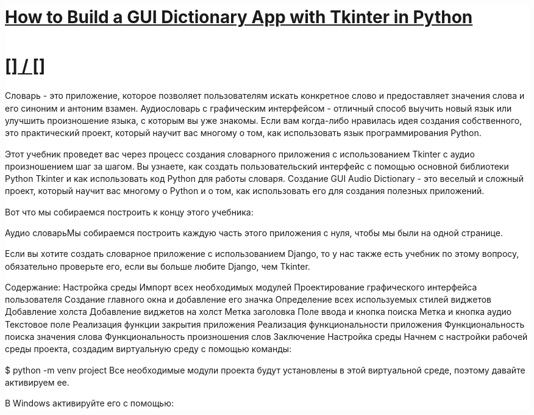 # [How to Build a GUI Dictionary App with Tkinter in Python](https://www.thepythoncode.com/article/make-a-gui-audio-dictionary-python)
##
# [[] / []]()
Словарь - это приложение, которое позволяет пользователям искать конкретное слово и предоставляет значения слова и его синоним и антоним взамен. Аудиословарь с графическим интерфейсом - отличный способ выучить новый язык или улучшить произношение языка, с которым вы уже знакомы. Если вам когда-либо нравилась идея создания собственного, это практический проект, который научит вас многому о том, как использовать язык программирования Python.

Этот учебник проведет вас через процесс создания словарного приложения с использованием Tkinter с аудио произношением шаг за шагом. Вы узнаете, как создать пользовательский интерфейс с помощью основной библиотеки Python Tkinter и как использовать код Python для работы словаря. Создание GUI Audio Dictionary - это веселый и сложный проект, который научит вас многому о Python и о том, как использовать его для создания полезных приложений.

Вот что мы собираемся построить к концу этого учебника:

Аудио словарьМы собираемся построить каждую часть этого приложения с нуля, чтобы мы были на одной странице.

Если вы хотите создать словарное приложение с использованием Django, то у нас также есть учебник по этому вопросу, обязательно проверьте его, если вы больше любите Django, чем Tkinter.

Содержание:
Настройка среды
Импорт всех необходимых модулей
Проектирование графического интерфейса пользователя
Создание главного окна и добавление его значка
Определение всех используемых стилей виджетов
Добавление холста
Добавление виджетов на холст
Метка заголовка
Поле ввода и кнопка поиска
Метка и кнопка аудио
Текстовое поле
Реализация функции закрытия приложения
Реализация функциональности приложения
Функциональность поиска значения слова
Функциональность произношения слов
Заключение
Настройка среды
Начнем с настройки рабочей среды проекта, создадим виртуальную среду с помощью команды:

$ python -m venv project
Все необходимые модули проекта будут установлены в этой виртуальной среде, поэтому давайте активируем ее.

В Windows активируйте его с помощью:
